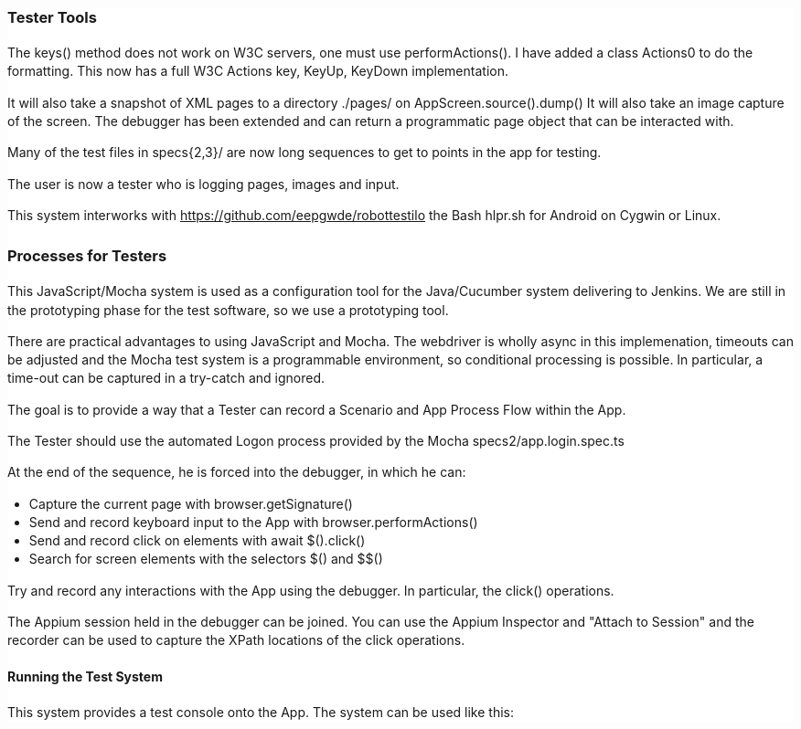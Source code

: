 ### Tester Tools

The keys() method does not work on W3C servers, one must use
performActions(). I have added a class Actions0 to do the
formatting. This now has a full W3C Actions key, KeyUp, KeyDown
implementation.

It will also take a snapshot of XML pages to a directory ./pages/ on AppScreen.source().dump()
It will also take an image capture of the screen.
The debugger has been extended and can return a programmatic page object that can be interacted with.

Many of the test files in specs{2,3}/ are now long sequences to get to points in the app for testing.

The user is now a tester who is logging pages, images and input.

This system interworks with https://github.com/eepgwde/robottestilo the Bash hlpr.sh for Android on
Cygwin or Linux.

### Processes for Testers

This JavaScript/Mocha system is used as a configuration tool for the
Java/Cucumber system delivering to Jenkins. We are still in the prototyping phase for the
test software, so we use a prototyping tool.

There are practical advantages to using JavaScript and Mocha. The
webdriver is wholly async in this implemenation, timeouts can be
adjusted and the Mocha test system is a programmable environment, so
conditional processing is possible. In particular, a time-out can be
captured in a try-catch and ignored.

The goal is to provide a way that a Tester can record a Scenario and
App Process Flow within the App.

The Tester should use the automated Logon process provided by the
Mocha specs2/app.login.spec.ts

At the end of the sequence, he is forced into the debugger, in which
he can:

  - Capture the current page with browser.getSignature()
  - Send and record keyboard input to the App with browser.performActions()
  - Send and record click on elements with await $().click()
  - Search for screen elements with the selectors $() and $$()

Try and record any interactions with the App using the debugger. In
particular, the click() operations.

The Appium session held in the debugger can be joined. You can use the
Appium Inspector and "Attach to Session" and the recorder can be used
to capture the XPath locations of the click operations.

#### Running the Test System

This system provides a test console onto the App. The system can be
used like this:
